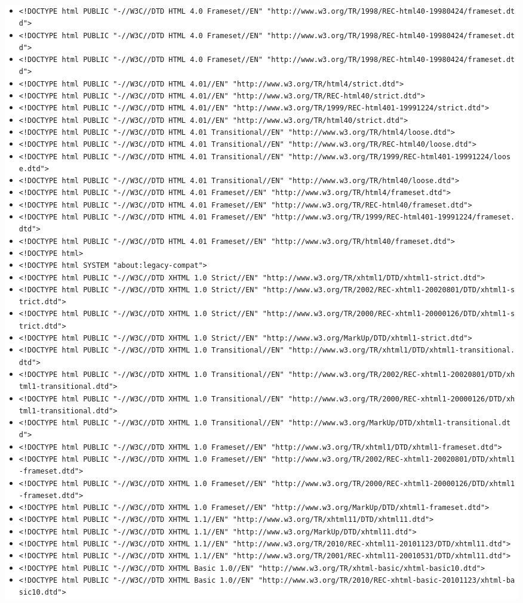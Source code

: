 - `<!DOCTYPE html PUBLIC "-//W3C//DTD HTML 4.0 Frameset//EN" "http://www.w3.org/TR/1998/REC-html40-19980424/frameset.dtd">`
- `<!DOCTYPE html PUBLIC "-//W3C//DTD HTML 4.0 Frameset//EN" "http://www.w3.org/TR/1998/REC-html40-19980424/frameset.dtd">`
- `<!DOCTYPE html PUBLIC "-//W3C//DTD HTML 4.0 Frameset//EN" "http://www.w3.org/TR/1998/REC-html40-19980424/frameset.dtd">`
- `<!DOCTYPE html PUBLIC "-//W3C//DTD HTML 4.01//EN" "http://www.w3.org/TR/html4/strict.dtd">`
- `<!DOCTYPE html PUBLIC "-//W3C//DTD HTML 4.01//EN" "http://www.w3.org/TR/REC-html40/strict.dtd">`
- `<!DOCTYPE html PUBLIC "-//W3C//DTD HTML 4.01//EN" "http://www.w3.org/TR/1999/REC-html401-19991224/strict.dtd">`
- `<!DOCTYPE html PUBLIC "-//W3C//DTD HTML 4.01//EN" "http://www.w3.org/TR/html40/strict.dtd">`
- `<!DOCTYPE html PUBLIC "-//W3C//DTD HTML 4.01 Transitional//EN" "http://www.w3.org/TR/html4/loose.dtd">`
- `<!DOCTYPE html PUBLIC "-//W3C//DTD HTML 4.01 Transitional//EN" "http://www.w3.org/TR/REC-html40/loose.dtd">`
- `<!DOCTYPE html PUBLIC "-//W3C//DTD HTML 4.01 Transitional//EN" "http://www.w3.org/TR/1999/REC-html401-19991224/loose.dtd">`
- `<!DOCTYPE html PUBLIC "-//W3C//DTD HTML 4.01 Transitional//EN" "http://www.w3.org/TR/html40/loose.dtd">`
- `<!DOCTYPE html PUBLIC "-//W3C//DTD HTML 4.01 Frameset//EN" "http://www.w3.org/TR/html4/frameset.dtd">`
- `<!DOCTYPE html PUBLIC "-//W3C//DTD HTML 4.01 Frameset//EN" "http://www.w3.org/TR/REC-html40/frameset.dtd">`
- `<!DOCTYPE html PUBLIC "-//W3C//DTD HTML 4.01 Frameset//EN" "http://www.w3.org/TR/1999/REC-html401-19991224/frameset.dtd">`
- `<!DOCTYPE html PUBLIC "-//W3C//DTD HTML 4.01 Frameset//EN" "http://www.w3.org/TR/html40/frameset.dtd">`
- `<!DOCTYPE html>`
- `<!DOCTYPE html SYSTEM "about:legacy-compat">`
- `<!DOCTYPE html PUBLIC "-//W3C//DTD XHTML 1.0 Strict//EN" "http://www.w3.org/TR/xhtml1/DTD/xhtml1-strict.dtd">`
- `<!DOCTYPE html PUBLIC "-//W3C//DTD XHTML 1.0 Strict//EN" "http://www.w3.org/TR/2002/REC-xhtml1-20020801/DTD/xhtml1-strict.dtd">`
- `<!DOCTYPE html PUBLIC "-//W3C//DTD XHTML 1.0 Strict//EN" "http://www.w3.org/TR/2000/REC-xhtml1-20000126/DTD/xhtml1-strict.dtd">`
- `<!DOCTYPE html PUBLIC "-//W3C//DTD XHTML 1.0 Strict//EN" "http://www.w3.org/MarkUp/DTD/xhtml1-strict.dtd">`
- `<!DOCTYPE html PUBLIC "-//W3C//DTD XHTML 1.0 Transitional//EN" "http://www.w3.org/TR/xhtml1/DTD/xhtml1-transitional.dtd">`
- `<!DOCTYPE html PUBLIC "-//W3C//DTD XHTML 1.0 Transitional//EN" "http://www.w3.org/TR/2002/REC-xhtml1-20020801/DTD/xhtml1-transitional.dtd">`
- `<!DOCTYPE html PUBLIC "-//W3C//DTD XHTML 1.0 Transitional//EN" "http://www.w3.org/TR/2000/REC-xhtml1-20000126/DTD/xhtml1-transitional.dtd">`
- `<!DOCTYPE html PUBLIC "-//W3C//DTD XHTML 1.0 Transitional//EN" "http://www.w3.org/MarkUp/DTD/xhtml1-transitional.dtd">`
- `<!DOCTYPE html PUBLIC "-//W3C//DTD XHTML 1.0 Frameset//EN" "http://www.w3.org/TR/xhtml1/DTD/xhtml1-frameset.dtd">`
- `<!DOCTYPE html PUBLIC "-//W3C//DTD XHTML 1.0 Frameset//EN" "http://www.w3.org/TR/2002/REC-xhtml1-20020801/DTD/xhtml1-frameset.dtd">`
- `<!DOCTYPE html PUBLIC "-//W3C//DTD XHTML 1.0 Frameset//EN" "http://www.w3.org/TR/2000/REC-xhtml1-20000126/DTD/xhtml1-frameset.dtd">`
- `<!DOCTYPE html PUBLIC "-//W3C//DTD XHTML 1.0 Frameset//EN" "http://www.w3.org/MarkUp/DTD/xhtml1-frameset.dtd">`
- `<!DOCTYPE html PUBLIC "-//W3C//DTD XHTML 1.1//EN" "http://www.w3.org/TR/xhtml11/DTD/xhtml11.dtd">`
- `<!DOCTYPE html PUBLIC "-//W3C//DTD XHTML 1.1//EN" "http://www.w3.org/MarkUp/DTD/xhtml11.dtd">`
- `<!DOCTYPE html PUBLIC "-//W3C//DTD XHTML 1.1//EN" "http://www.w3.org/TR/2010/REC-xhtml11-20101123/DTD/xhtml11.dtd">`
- `<!DOCTYPE html PUBLIC "-//W3C//DTD XHTML 1.1//EN" "http://www.w3.org/TR/2001/REC-xhtml11-20010531/DTD/xhtml11.dtd">`
- `<!DOCTYPE html PUBLIC "-//W3C//DTD XHTML Basic 1.0//EN" "http://www.w3.org/TR/xhtml-basic/xhtml-basic10.dtd">`
- `<!DOCTYPE html PUBLIC "-//W3C//DTD XHTML Basic 1.0//EN" "http://www.w3.org/TR/2010/REC-xhtml-basic-20101123/xhtml-basic10.dtd">`